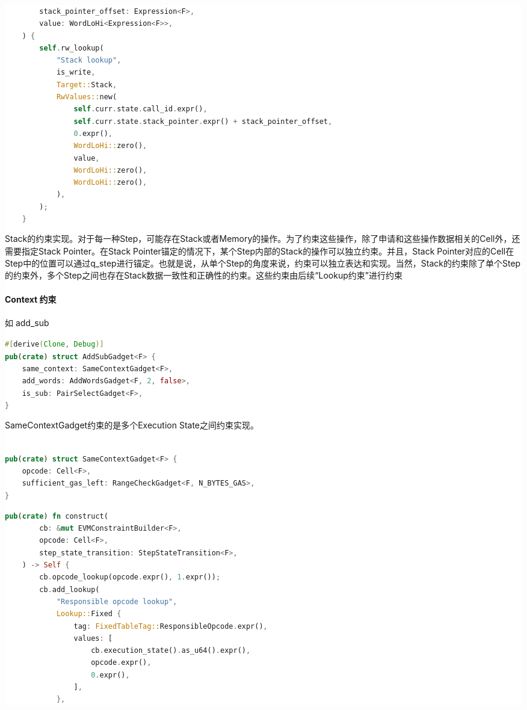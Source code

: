```rust
        stack_pointer_offset: Expression<F>,
        value: WordLoHi<Expression<F>>,
    ) {
        self.rw_lookup(
            "Stack lookup",
            is_write,
            Target::Stack,
            RwValues::new(
                self.curr.state.call_id.expr(),
                self.curr.state.stack_pointer.expr() + stack_pointer_offset,
                0.expr(),
                WordLoHi::zero(),
                value,
                WordLoHi::zero(),
                WordLoHi::zero(),
            ),
        );
    }
```

Stack的约束实现。对于每一种Step，可能存在Stack或者Memory的操作。为了约束这些操作，除了申请和这些操作数据相关的Cell外，还需要指定Stack Pointer。在Stack Pointer锚定的情况下，某个Step内部的Stack的操作可以独立约束。并且，Stack Pointer对应的Cell在Step中的位置可以通过q_step进行锚定。也就是说，从单个Step的角度来说，约束可以独立表达和实现。当然，Stack的约束除了单个Step的约束外，多个Step之间也存在Stack数据一致性和正确性的约束。这些约束由后续“Lookup约束”进行约束



#### Context 约束

如 add_sub 

```rust
#[derive(Clone, Debug)]
pub(crate) struct AddSubGadget<F> {
    same_context: SameContextGadget<F>,
    add_words: AddWordsGadget<F, 2, false>,
    is_sub: PairSelectGadget<F>,
}
```

SameContextGadget约束的是多个Execution State之间约束实现。

```rust

pub(crate) struct SameContextGadget<F> {
    opcode: Cell<F>,
    sufficient_gas_left: RangeCheckGadget<F, N_BYTES_GAS>,
}
```



```rust
pub(crate) fn construct(
        cb: &mut EVMConstraintBuilder<F>,
        opcode: Cell<F>,
        step_state_transition: StepStateTransition<F>,
    ) -> Self {
        cb.opcode_lookup(opcode.expr(), 1.expr());
        cb.add_lookup(
            "Responsible opcode lookup",
            Lookup::Fixed {
                tag: FixedTableTag::ResponsibleOpcode.expr(),
                values: [
                    cb.execution_state().as_u64().expr(),
                    opcode.expr(),
                    0.expr(),
                ],
            },
```